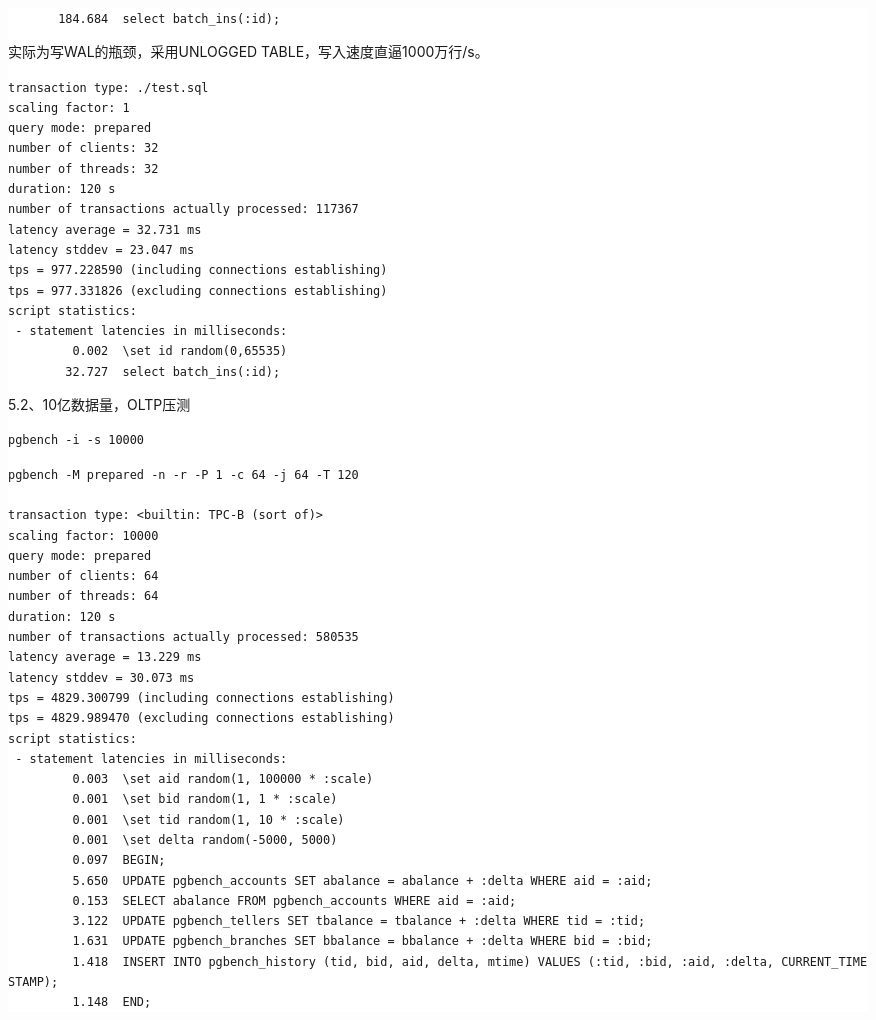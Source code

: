 ```  
       184.684  select batch_ins(:id);  
```  
  
实际为写WAL的瓶颈，采用UNLOGGED TABLE，写入速度直逼1000万行/s。  
  
```  
transaction type: ./test.sql  
scaling factor: 1  
query mode: prepared  
number of clients: 32  
number of threads: 32  
duration: 120 s  
number of transactions actually processed: 117367  
latency average = 32.731 ms  
latency stddev = 23.047 ms  
tps = 977.228590 (including connections establishing)  
tps = 977.331826 (excluding connections establishing)  
script statistics:  
 - statement latencies in milliseconds:  
         0.002  \set id random(0,65535)  
        32.727  select batch_ins(:id);  
```  
  
5\.2、10亿数据量，OLTP压测  
  
```  
pgbench -i -s 10000  
```  
  
```  
pgbench -M prepared -n -r -P 1 -c 64 -j 64 -T 120  
  
transaction type: <builtin: TPC-B (sort of)>  
scaling factor: 10000  
query mode: prepared  
number of clients: 64  
number of threads: 64  
duration: 120 s  
number of transactions actually processed: 580535  
latency average = 13.229 ms  
latency stddev = 30.073 ms  
tps = 4829.300799 (including connections establishing)  
tps = 4829.989470 (excluding connections establishing)  
script statistics:  
 - statement latencies in milliseconds:  
         0.003  \set aid random(1, 100000 * :scale)  
         0.001  \set bid random(1, 1 * :scale)  
         0.001  \set tid random(1, 10 * :scale)  
         0.001  \set delta random(-5000, 5000)  
         0.097  BEGIN;  
         5.650  UPDATE pgbench_accounts SET abalance = abalance + :delta WHERE aid = :aid;  
         0.153  SELECT abalance FROM pgbench_accounts WHERE aid = :aid;  
         3.122  UPDATE pgbench_tellers SET tbalance = tbalance + :delta WHERE tid = :tid;  
         1.631  UPDATE pgbench_branches SET bbalance = bbalance + :delta WHERE bid = :bid;  
         1.418  INSERT INTO pgbench_history (tid, bid, aid, delta, mtime) VALUES (:tid, :bid, :aid, :delta, CURRENT_TIMESTAMP);  
         1.148  END;  
```  
  
